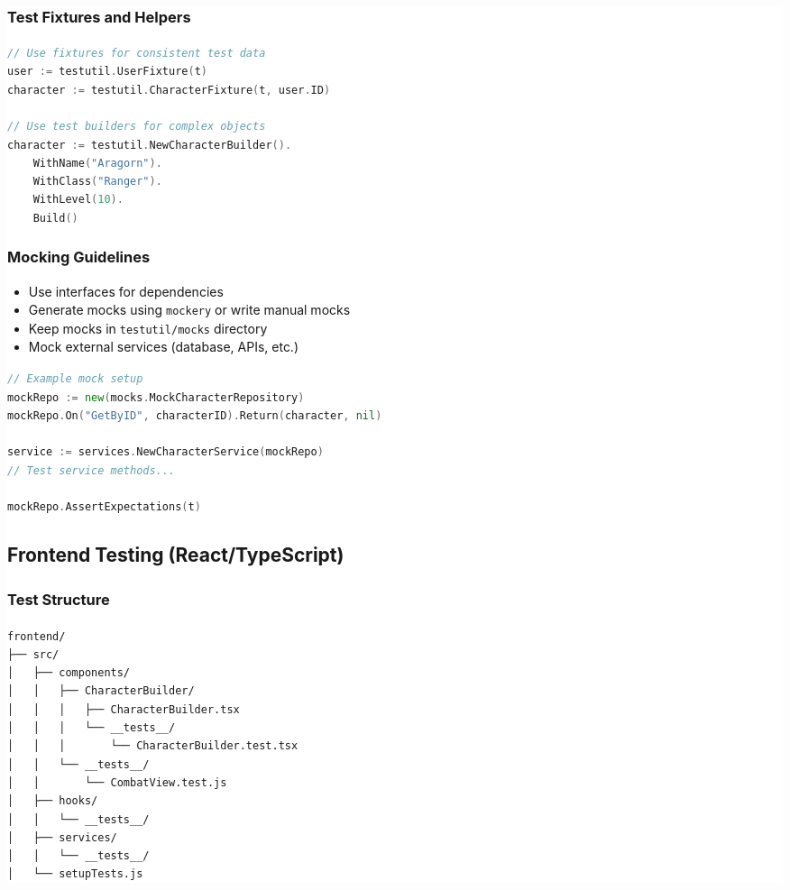 ### Test Fixtures and Helpers

```go
// Use fixtures for consistent test data
user := testutil.UserFixture(t)
character := testutil.CharacterFixture(t, user.ID)

// Use test builders for complex objects
character := testutil.NewCharacterBuilder().
    WithName("Aragorn").
    WithClass("Ranger").
    WithLevel(10).
    Build()
```

### Mocking Guidelines

- Use interfaces for dependencies
- Generate mocks using `mockery` or write manual mocks
- Keep mocks in `testutil/mocks` directory
- Mock external services (database, APIs, etc.)

```go
// Example mock setup
mockRepo := new(mocks.MockCharacterRepository)
mockRepo.On("GetByID", characterID).Return(character, nil)

service := services.NewCharacterService(mockRepo)
// Test service methods...

mockRepo.AssertExpectations(t)
```

## Frontend Testing (React/TypeScript)

### Test Structure

```
frontend/
├── src/
│   ├── components/
│   │   ├── CharacterBuilder/
│   │   │   ├── CharacterBuilder.tsx
│   │   │   └── __tests__/
│   │   │       └── CharacterBuilder.test.tsx
│   │   └── __tests__/
│   │       └── CombatView.test.js
│   ├── hooks/
│   │   └── __tests__/
│   ├── services/
│   │   └── __tests__/
│   └── setupTests.js
```
